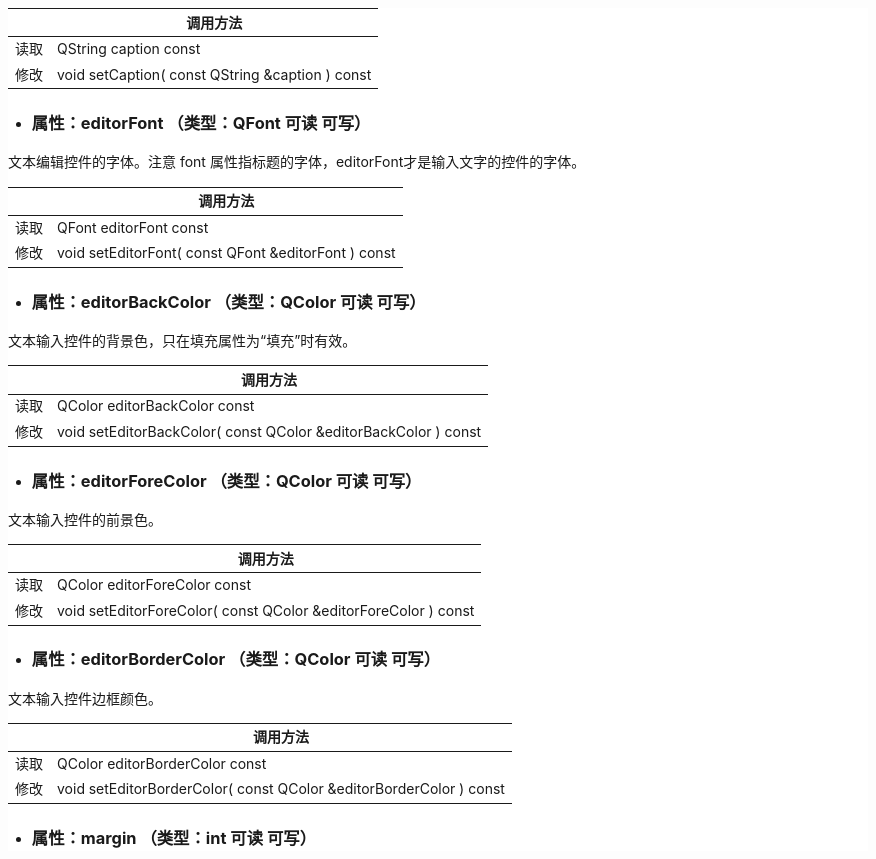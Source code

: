 | |调用方法|
| - | - |
|读取|QString caption const|
|修改|void setCaption( const QString &caption ) const|

- ### 属性：editorFont （类型：QFont 可读 可写）

文本编辑控件的字体。注意 font 属性指标题的字体，editorFont才是输入文字的控件的字体。

| |调用方法|
| - | - |
|读取|QFont editorFont const|
|修改|void setEditorFont( const QFont &editorFont ) const|

- ### 属性：editorBackColor （类型：QColor 可读 可写）

文本输入控件的背景色，只在填充属性为“填充”时有效。

| |调用方法|
| - | - |
|读取|QColor editorBackColor const|
|修改|void setEditorBackColor( const QColor &editorBackColor ) const|

- ### 属性：editorForeColor （类型：QColor 可读 可写）

文本输入控件的前景色。

| |调用方法|
| - | - |
|读取|QColor editorForeColor const|
|修改|void setEditorForeColor( const QColor &editorForeColor ) const|

- ### 属性：editorBorderColor （类型：QColor 可读 可写）

文本输入控件边框颜色。

| |调用方法|
| - | - |
|读取|QColor editorBorderColor const|
|修改|void setEditorBorderColor( const QColor &editorBorderColor ) const|

- ### 属性：margin （类型：int 可读 可写）
